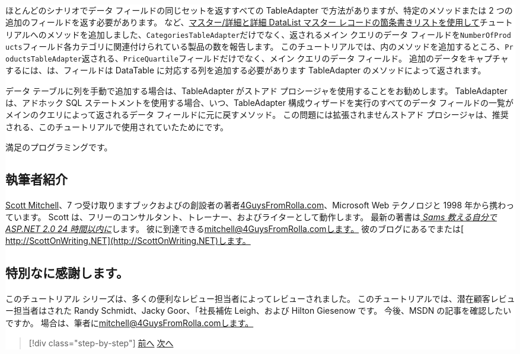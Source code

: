 ほとんどのシナリオでデータ フィールドの同じセットを返すすべての TableAdapter で方法がありますが、特定のメソッドまたは 2 つの追加のフィールドを返す必要があります。 など、[マスター/詳細と詳細 DataList マスター レコードの箇条書きリストを使用して](../filtering-scenarios-with-the-datalist-and-repeater/master-detail-using-a-bulleted-list-of-master-records-with-a-details-datalist-cs.md)チュートリアルへのメソッドを追加しました、`CategoriesTableAdapter`だけでなく、返されるメイン クエリのデータ フィールドを`NumberOfProducts`フィールド各カテゴリに関連付けられている製品の数を報告します。 このチュートリアルでは、内のメソッドを追加するところ、`ProductsTableAdapter`返される、`PriceQuartile`フィールドだけでなく、メイン クエリのデータ フィールド。 追加のデータをキャプチャするには、は、フィールドは DataTable に対応する列を追加する必要があります TableAdapter のメソッドによって返されます。

データ テーブルに列を手動で追加する場合は、TableAdapter がストアド プロシージャを使用することをお勧めします。 TableAdapter は、アドホック SQL ステートメントを使用する場合、いつ、TableAdapter 構成ウィザードを実行のすべてのデータ フィールドの一覧がメインのクエリによって返されるデータ フィールドに元に戻すメソッド。 この問題には拡張されませんストアド プロシージャは、推奨される、このチュートリアルで使用されていたためにです。

満足のプログラミングです。

## <a name="about-the-author"></a>執筆者紹介

[Scott Mitchell](http://www.4guysfromrolla.com/ScottMitchell.shtml)、7 つ受け取りますブックおよびの創設者の著者[4GuysFromRolla.com](http://www.4guysfromrolla.com)、Microsoft Web テクノロジと 1998 年から携わっています。 Scott は、フリーのコンサルタント、トレーナー、およびライターとして動作します。 最新の著書は[ *Sams 教える自分で ASP.NET 2.0 24 時間以内に*](https://www.amazon.com/exec/obidos/ASIN/0672327384/4guysfromrollaco)します。 彼に到達できる[mitchell@4GuysFromRolla.comします。](mailto:mitchell@4GuysFromRolla.com) 彼のブログにあるでまたは[ http://ScottOnWriting.NET](http://ScottOnWriting.NET)します。

## <a name="special-thanks-to"></a>特別なに感謝します。

このチュートリアル シリーズは、多くの便利なレビュー担当者によってレビューされました。 このチュートリアルでは、潜在顧客レビュー担当者はされた Randy Schmidt、Jacky Goor、「社長補佐 Leigh、および Hilton Giesenow です。 今後、MSDN の記事を確認したいですか。 場合は、筆者に[mitchell@4GuysFromRolla.comします。](mailto:mitchell@4GuysFromRolla.com)

> [!div class="step-by-step"]
> [前へ](updating-the-tableadapter-to-use-joins-cs.md)
> [次へ](working-with-computed-columns-cs.md)
